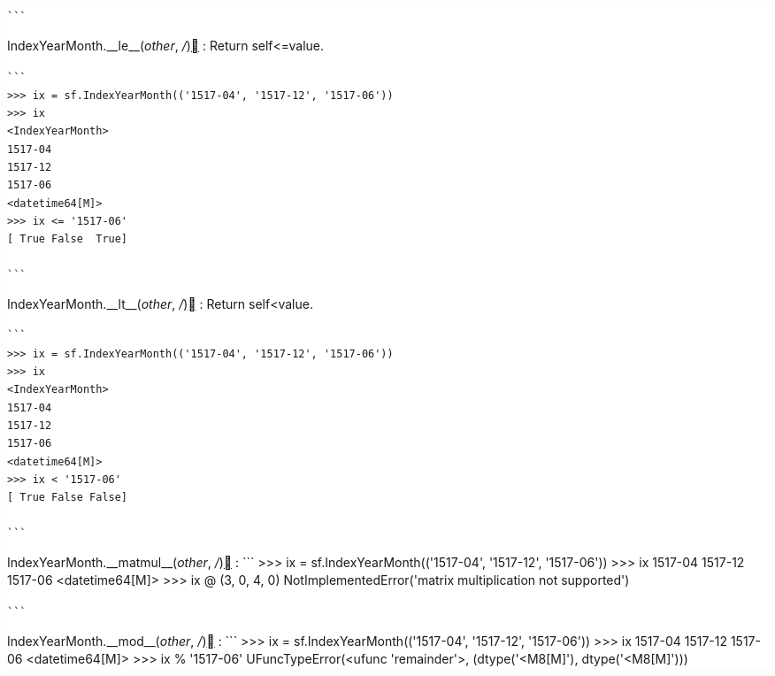     ```

IndexYearMonth.\_\_le\_\_(*other*, */*)[](#static_frame.IndexYearMonth.__le__ "Link to this definition")
:   Return self<=value.

    ```
    >>> ix = sf.IndexYearMonth(('1517-04', '1517-12', '1517-06'))
    >>> ix
    <IndexYearMonth>
    1517-04
    1517-12
    1517-06
    <datetime64[M]>
    >>> ix <= '1517-06'
    [ True False  True]

    ```

IndexYearMonth.\_\_lt\_\_(*other*, */*)[](#static_frame.IndexYearMonth.__lt__ "Link to this definition")
:   Return self<value.

    ```
    >>> ix = sf.IndexYearMonth(('1517-04', '1517-12', '1517-06'))
    >>> ix
    <IndexYearMonth>
    1517-04
    1517-12
    1517-06
    <datetime64[M]>
    >>> ix < '1517-06'
    [ True False False]

    ```

IndexYearMonth.\_\_matmul\_\_(*other*, */*)[](#static_frame.IndexYearMonth.__matmul__ "Link to this definition")
:   ```
    >>> ix = sf.IndexYearMonth(('1517-04', '1517-12', '1517-06'))
    >>> ix
    <IndexYearMonth>
    1517-04
    1517-12
    1517-06
    <datetime64[M]>
    >>> ix @ (3, 0, 4, 0)
    NotImplementedError('matrix multiplication not supported')

    ```

IndexYearMonth.\_\_mod\_\_(*other*, */*)[](#static_frame.IndexYearMonth.__mod__ "Link to this definition")
:   ```
    >>> ix = sf.IndexYearMonth(('1517-04', '1517-12', '1517-06'))
    >>> ix
    <IndexYearMonth>
    1517-04
    1517-12
    1517-06
    <datetime64[M]>
    >>> ix % '1517-06'
    UFuncTypeError(<ufunc 'remainder'>, (dtype('<M8[M]'), dtype('<M8[M]')))
